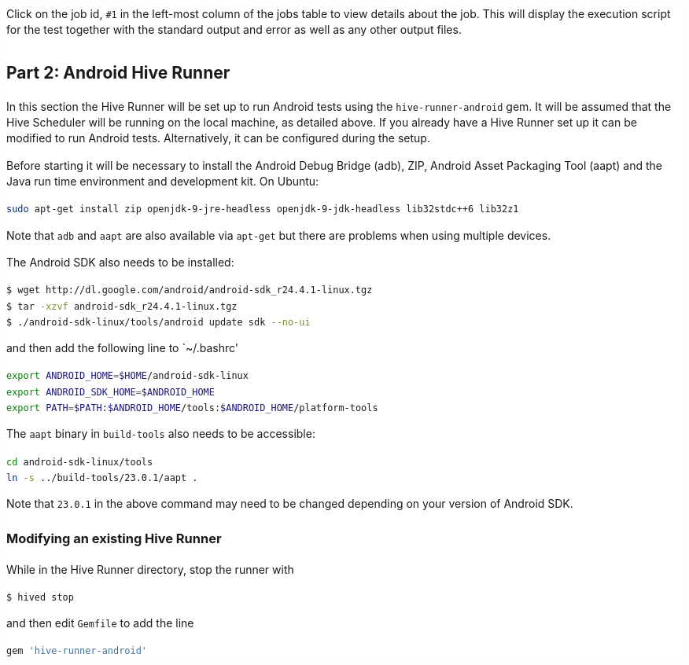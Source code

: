 Click on the job id, `#1` in the left-most column of the jobs table to view details about the job. This will display the execution script for the test together with the standard output and error as well as any other output files.

## Part 2: Android Hive Runner

In this section the Hive Runner will be set up to run Android tests using the `hive-runner-android` gem. It will be assumed that the Hive Scheduler will be running on the local machine, as detailed above. If you already have a Hive Runner set up it can be modified to run Android tests. Alternatively, it can be configured during the setup.

Before starting it will be necessary to install the Android Debug Bridge (adb), ZIP, Android Asset Packaging Tool (aapt) and the Java run time environment and development kit. On Ubuntu:

```bash
sudo apt-get install zip openjdk-9-jre-headless openjdk-9-jdk-headless lib32stdc++6 lib32z1
```

Note that `adb` and `aapt` are also available via `apt-get` but there are problems when using multiple devices.

The Android SDK also needs to be installed:

```bash
$ wget http://dl.google.com/android/android-sdk_r24.4.1-linux.tgz
$ tar -xzvf android-sdk_r24.4.1-linux.tgz
$ ./android-sdk-linux/tools/android update sdk --no-ui
```

and then add the following line to `~/.bashrc'

```bash
export ANDROID_HOME=$HOME/android-sdk-linux
export ANDROID_SDK_HOME=$ANDROID_HOME
export PATH=$PATH:$ANDROID_HOME/tools:$ANDROID_HOME/platform-tools
```

The `aapt` binary in `build-tools` also needs to be accessible:

```bash
cd android-sdk-linux/tools
ln -s ../build-tools/23.0.1/aapt .
```

Note that `23.0.1` in the above command may need to be changed depending on your version of Android SDK.

### Modifying an existing Hive Runner

While in the Hive Runner directory, stop the runner with

```bash
$ hived stop
```

and then edit `Gemfile` to add the line

```ruby
gem 'hive-runner-android'
```
